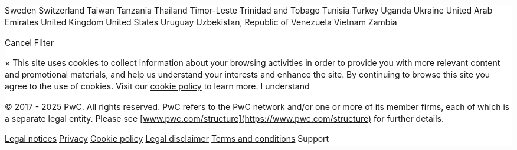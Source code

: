 Sweden
Switzerland
Taiwan
Tanzania
Thailand
Timor-Leste
Trinidad and Tobago
Tunisia
Turkey
Uganda
Ukraine
United Arab Emirates
United Kingdom
United States
Uruguay
Uzbekistan, Republic of
Venezuela
Vietnam
Zambia


Cancel
Filter








×
 This site uses cookies to collect information about your browsing activities in order to provide you with more relevant content and promotional materials, and help us understand your interests and enhance the site. By continuing to browse this site you agree to the use of cookies. Visit our [cookie policy](https://www.pwc.com/gx/en/legal-notices/cookie-policy.html) to learn more.
I understand




© 2017 - 2025 PwC. All rights reserved. PwC refers to the PwC network and/or one or more of its member firms, each of which is a separate legal entity. Please see [www.pwc.com/structure](https://www.pwc.com/structure) for further details.


[Legal notices](https://www.pwc.com/gx/en/legal-notices.html)
[Privacy](https://www.pwc.com/gx/en/legal-notices/pwc-privacy-statement.html)
[Cookie policy](https://www.pwc.com/gx/en/legal-notices/cookie-policy.html)
[Legal disclaimer](https://www.pwc.com/gx/en/legal-notices/legal-disclaimer.html)
[Terms and conditions](https://www.pwc.com/gx/en/legal-notices/terms-and-conditions.html)
Support







